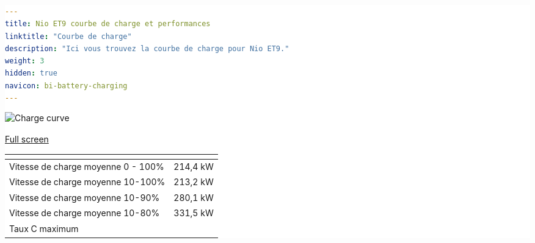 ```yaml
---
title: Nio ET9 courbe de charge et performances
linktitle: "Courbe de charge"
description: "Ici vous trouvez la courbe de charge pour Nio ET9."
weight: 3
hidden: true
navicon: bi-battery-charging
---
```



<img src="/images/models/nio/et9/et9/chargingcurve.svg" alt="Charge curve" class="img-fluid">

[Full screen](/images/models/nio/et9/et9/chargingcurve.svg)


<div class="table-responsive">
<table class="table table-striped border">
	<thead>
		<tr>
			<th>
			</th>
			<th>
			</th>
		</tr>
	</thead>
	<tbody>
		<tr>
			<td>
				Vitesse de charge moyenne 0 - 100%
			</td>
			<td>
				214,4 kW
			</td>
		</tr>
		<tr>
			<td>
				Vitesse de charge moyenne 10-100%
			</td>
			<td>
				213,2 kW
			</td>
		</tr>
		<tr>
			<td>
				Vitesse de charge moyenne 10-90%
			</td>
			<td>
				280,1 kW
			</td>
		</tr>
		<tr>
			<td>
				Vitesse de charge moyenne 10-80%
			</td>
			<td>
				331,5 kW
			</td>
		</tr>
		<tr>
			<td>
				Taux C maximum
			</td>
			<td>